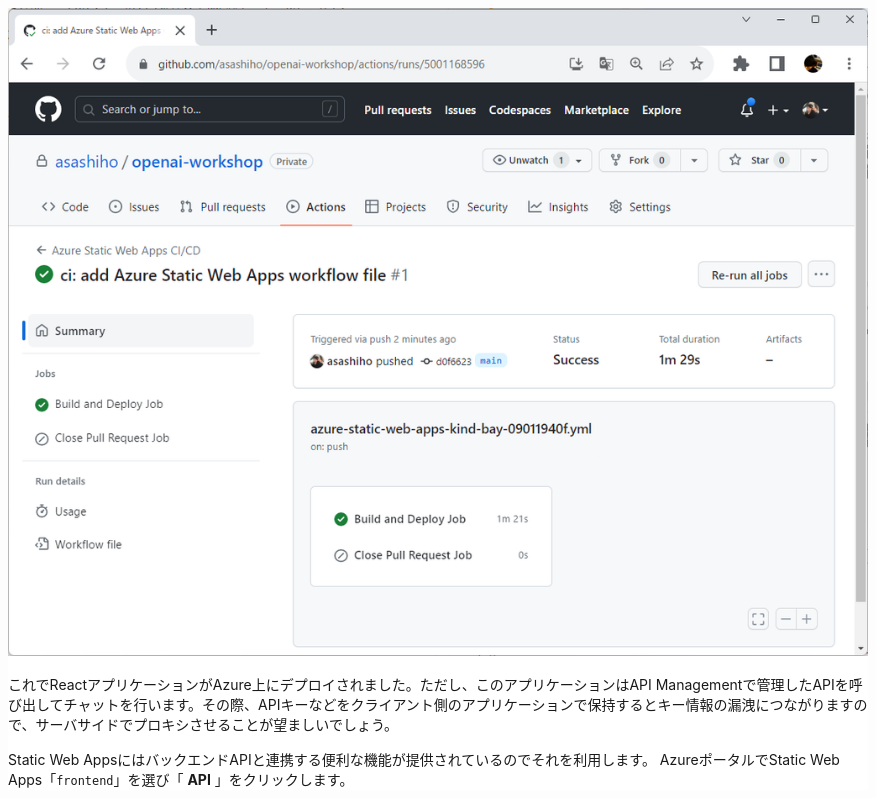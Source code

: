 ![](images/swa12.png)

これでReactアプリケーションがAzure上にデプロイされました。ただし、このアプリケーションはAPI Managementで管理したAPIを呼び出してチャットを行います。その際、APIキーなどをクライアント側のアプリケーションで保持するとキー情報の漏洩につながりますので、サーバサイドでプロキシさせることが望ましいでしょう。

Static Web AppsにはバックエンドAPIと連携する便利な機能が提供されているのでそれを利用します。
AzureポータルでStatic Web Apps「`frontend`」を選び「 **API** 」をクリックします。
